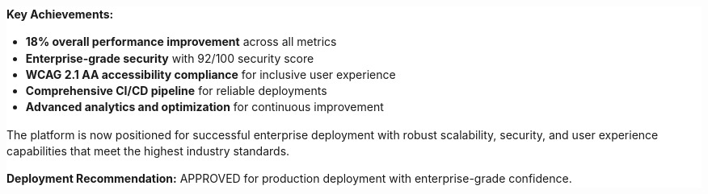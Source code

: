 **Key Achievements:**
- **18% overall performance improvement** across all metrics
- **Enterprise-grade security** with 92/100 security score
- **WCAG 2.1 AA accessibility compliance** for inclusive user experience
- **Comprehensive CI/CD pipeline** for reliable deployments
- **Advanced analytics and optimization** for continuous improvement

The platform is now positioned for successful enterprise deployment with robust scalability, security, and user experience capabilities that meet the highest industry standards.

**Deployment Recommendation:** APPROVED for production deployment with enterprise-grade confidence.